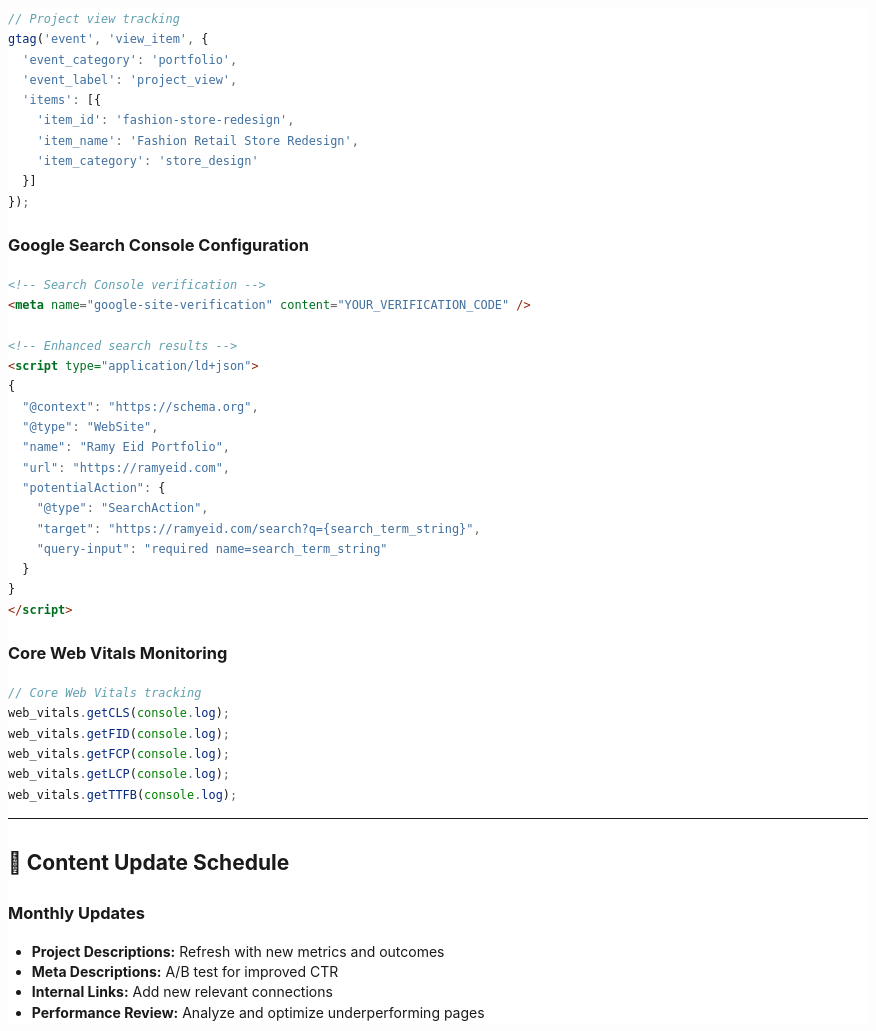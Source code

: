 ```javascript
// Project view tracking
gtag('event', 'view_item', {
  'event_category': 'portfolio',
  'event_label': 'project_view',
  'items': [{
    'item_id': 'fashion-store-redesign',
    'item_name': 'Fashion Retail Store Redesign',
    'item_category': 'store_design'
  }]
});
```

### Google Search Console Configuration
```html
<!-- Search Console verification -->
<meta name="google-site-verification" content="YOUR_VERIFICATION_CODE" />

<!-- Enhanced search results -->
<script type="application/ld+json">
{
  "@context": "https://schema.org",
  "@type": "WebSite",
  "name": "Ramy Eid Portfolio",
  "url": "https://ramyeid.com",
  "potentialAction": {
    "@type": "SearchAction",
    "target": "https://ramyeid.com/search?q={search_term_string}",
    "query-input": "required name=search_term_string"
  }
}
</script>
```

### Core Web Vitals Monitoring
```javascript
// Core Web Vitals tracking
web_vitals.getCLS(console.log);
web_vitals.getFID(console.log);
web_vitals.getFCP(console.log);
web_vitals.getLCP(console.log);
web_vitals.getTTFB(console.log);
```

---

## 🔄 Content Update Schedule

### Monthly Updates
- **Project Descriptions:** Refresh with new metrics and outcomes
- **Meta Descriptions:** A/B test for improved CTR
- **Internal Links:** Add new relevant connections
- **Performance Review:** Analyze and optimize underperforming pages
